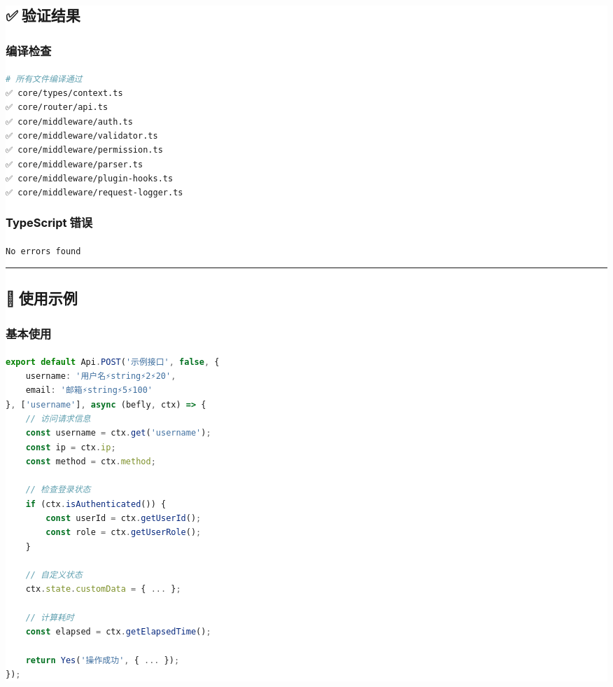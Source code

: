 ## ✅ 验证结果

### 编译检查

```bash
# 所有文件编译通过
✅ core/types/context.ts
✅ core/router/api.ts
✅ core/middleware/auth.ts
✅ core/middleware/validator.ts
✅ core/middleware/permission.ts
✅ core/middleware/parser.ts
✅ core/middleware/plugin-hooks.ts
✅ core/middleware/request-logger.ts
```

### TypeScript 错误

```
No errors found
```

---

## 📝 使用示例

### 基本使用

```typescript
export default Api.POST('示例接口', false, {
    username: '用户名⚡string⚡2⚡20',
    email: '邮箱⚡string⚡5⚡100'
}, ['username'], async (befly, ctx) => {
    // 访问请求信息
    const username = ctx.get('username');
    const ip = ctx.ip;
    const method = ctx.method;

    // 检查登录状态
    if (ctx.isAuthenticated()) {
        const userId = ctx.getUserId();
        const role = ctx.getUserRole();
    }

    // 自定义状态
    ctx.state.customData = { ... };

    // 计算耗时
    const elapsed = ctx.getElapsedTime();

    return Yes('操作成功', { ... });
});
```
